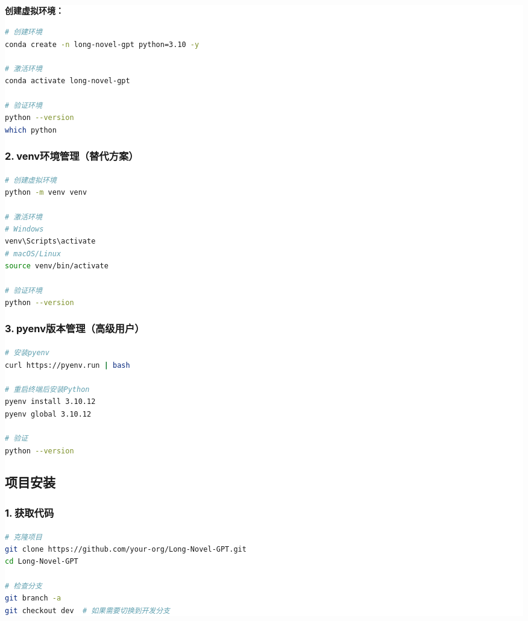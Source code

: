 **创建虚拟环境：**
```bash
# 创建环境
conda create -n long-novel-gpt python=3.10 -y

# 激活环境
conda activate long-novel-gpt

# 验证环境
python --version
which python
```

### 2. venv环境管理（替代方案）

```bash
# 创建虚拟环境
python -m venv venv

# 激活环境
# Windows
venv\Scripts\activate
# macOS/Linux
source venv/bin/activate

# 验证环境
python --version
```

### 3. pyenv版本管理（高级用户）

```bash
# 安装pyenv
curl https://pyenv.run | bash

# 重启终端后安装Python
pyenv install 3.10.12
pyenv global 3.10.12

# 验证
python --version
```

## 项目安装

### 1. 获取代码

```bash
# 克隆项目
git clone https://github.com/your-org/Long-Novel-GPT.git
cd Long-Novel-GPT

# 检查分支
git branch -a
git checkout dev  # 如果需要切换到开发分支
```
